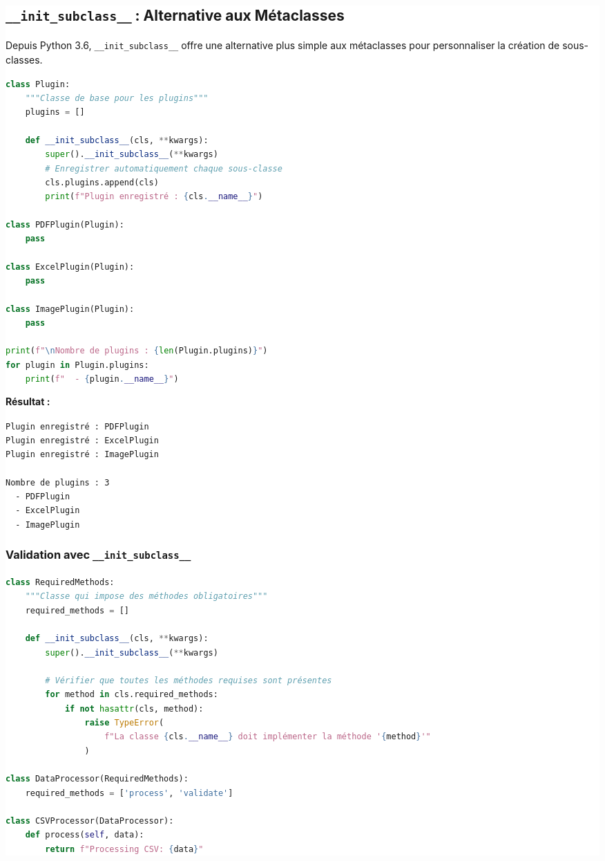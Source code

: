 ## `__init_subclass__` : Alternative aux Métaclasses

Depuis Python 3.6, `__init_subclass__` offre une alternative plus simple aux métaclasses pour personnaliser la création de sous-classes.

```python
class Plugin:
    """Classe de base pour les plugins"""
    plugins = []

    def __init_subclass__(cls, **kwargs):
        super().__init_subclass__(**kwargs)
        # Enregistrer automatiquement chaque sous-classe
        cls.plugins.append(cls)
        print(f"Plugin enregistré : {cls.__name__}")

class PDFPlugin(Plugin):
    pass

class ExcelPlugin(Plugin):
    pass

class ImagePlugin(Plugin):
    pass

print(f"\nNombre de plugins : {len(Plugin.plugins)}")
for plugin in Plugin.plugins:
    print(f"  - {plugin.__name__}")
```

**Résultat :**
```
Plugin enregistré : PDFPlugin
Plugin enregistré : ExcelPlugin
Plugin enregistré : ImagePlugin

Nombre de plugins : 3
  - PDFPlugin
  - ExcelPlugin
  - ImagePlugin
```

### Validation avec `__init_subclass__`

```python
class RequiredMethods:
    """Classe qui impose des méthodes obligatoires"""
    required_methods = []

    def __init_subclass__(cls, **kwargs):
        super().__init_subclass__(**kwargs)

        # Vérifier que toutes les méthodes requises sont présentes
        for method in cls.required_methods:
            if not hasattr(cls, method):
                raise TypeError(
                    f"La classe {cls.__name__} doit implémenter la méthode '{method}'"
                )

class DataProcessor(RequiredMethods):
    required_methods = ['process', 'validate']

class CSVProcessor(DataProcessor):
    def process(self, data):
        return f"Processing CSV: {data}"
```